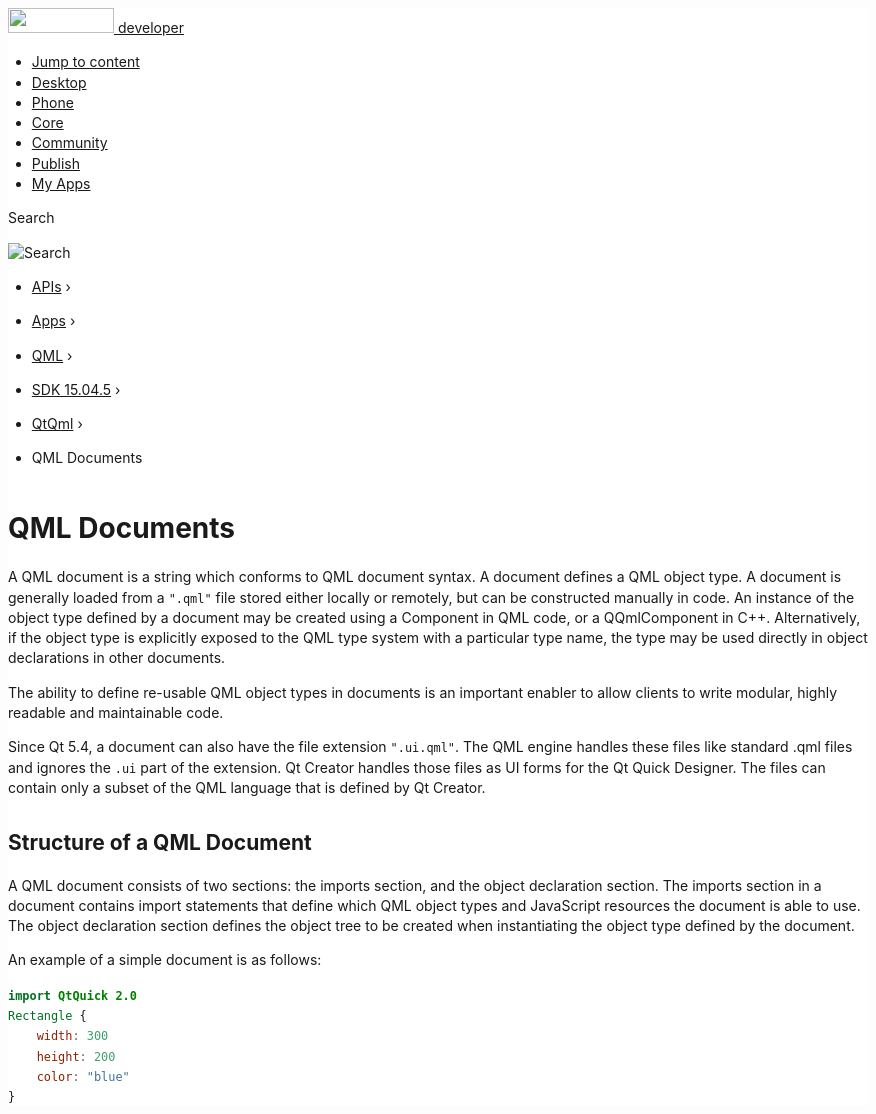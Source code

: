 <a href="https://developer.ubuntu.com/" class="logo-ubuntu"><img src="https://developer.ubuntu.com/assets/sites/ubuntu/latest/u/img/logos/logo-ubuntu-orange.svg" width="106" height="25" /> <span>developer</span></a>

-   [Jump to content](index.html#main-content)
-   [Desktop](https://developer.ubuntu.com/en/desktop/)
-   [Phone](https://developer.ubuntu.com/en/phone/)
-   [Core](https://developer.ubuntu.com/core)
-   [Community](https://developer.ubuntu.com/en/community/)
-   [Publish](https://developer.ubuntu.com/en/publish/)
-   [My Apps](https://myapps.developer.ubuntu.com/)

Search

<img src="https://developer.ubuntu.com/assets/sites/ubuntu/latest/u/img/search-white.svg" alt="Search" height="28" />

-   [APIs](../../../../index.html) ›
-   [Apps](../../../index.html) ›
-   [QML](../../index.html) ›
-   <a href="../index.html" class="sub-nav-item">SDK 15.04.5</a> ›
-   <a href="../QtQml/index.html" class="sub-nav-item">QtQml</a> ›



-   QML Documents

QML Documents
=============

<span class="subtitle"></span>
<span id="details"></span>
A QML document is a string which conforms to QML document syntax. A document defines a QML object type. A document is generally loaded from a `".qml"` file stored either locally or remotely, but can be constructed manually in code. An instance of the object type defined by a document may be created using a Component in QML code, or a QQmlComponent in C++. Alternatively, if the object type is explicitly exposed to the QML type system with a particular type name, the type may be used directly in object declarations in other documents.

The ability to define re-usable QML object types in documents is an important enabler to allow clients to write modular, highly readable and maintainable code.

Since Qt 5.4, a document can also have the file extension `".ui.qml"`. The QML engine handles these files like standard .qml files and ignores the `.ui` part of the extension. Qt Creator handles those files as UI forms for the Qt Quick Designer. The files can contain only a subset of the QML language that is defined by Qt Creator.

<span id="structure-of-a-qml-document"></span>
Structure of a QML Document
---------------------------

A QML document consists of two sections: the imports section, and the object declaration section. The imports section in a document contains import statements that define which QML object types and JavaScript resources the document is able to use. The object declaration section defines the object tree to be created when instantiating the object type defined by the document.

An example of a simple document is as follows:

``` qml
import QtQuick 2.0
Rectangle {
    width: 300
    height: 200
    color: "blue"
}
```
